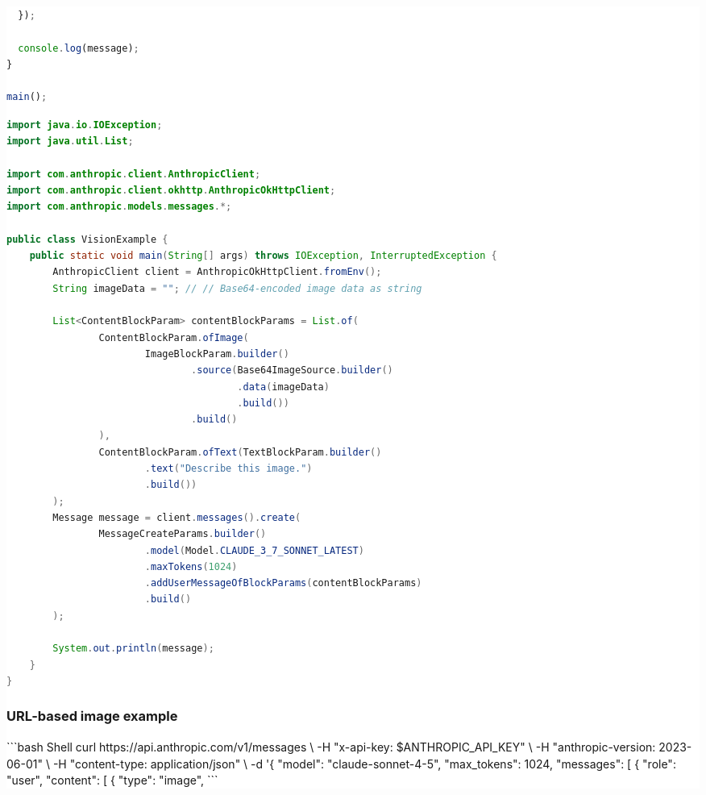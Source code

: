   ```TypeScript TypeScript
    });
    
    console.log(message);
  }

  main();
  ```

  ```Java Java
  import java.io.IOException;
  import java.util.List;

  import com.anthropic.client.AnthropicClient;
  import com.anthropic.client.okhttp.AnthropicOkHttpClient;
  import com.anthropic.models.messages.*;

  public class VisionExample {
      public static void main(String[] args) throws IOException, InterruptedException {
          AnthropicClient client = AnthropicOkHttpClient.fromEnv();
          String imageData = ""; // // Base64-encoded image data as string

          List<ContentBlockParam> contentBlockParams = List.of(
                  ContentBlockParam.ofImage(
                          ImageBlockParam.builder()
                                  .source(Base64ImageSource.builder()
                                          .data(imageData)
                                          .build())
                                  .build()
                  ),
                  ContentBlockParam.ofText(TextBlockParam.builder()
                          .text("Describe this image.")
                          .build())
          );
          Message message = client.messages().create(
                  MessageCreateParams.builder()
                          .model(Model.CLAUDE_3_7_SONNET_LATEST)
                          .maxTokens(1024)
                          .addUserMessageOfBlockParams(contentBlockParams)
                          .build()
          );

          System.out.println(message);
      }
  }
  ```
</CodeGroup>

### URL-based image example

<CodeGroup>
  ```bash Shell
  curl https://api.anthropic.com/v1/messages \
    -H "x-api-key: $ANTHROPIC_API_KEY" \
    -H "anthropic-version: 2023-06-01" \
    -H "content-type: application/json" \
    -d '{
      "model": "claude-sonnet-4-5",
      "max_tokens": 1024,
      "messages": [
        {
          "role": "user",
          "content": [
            {
              "type": "image",
  ```